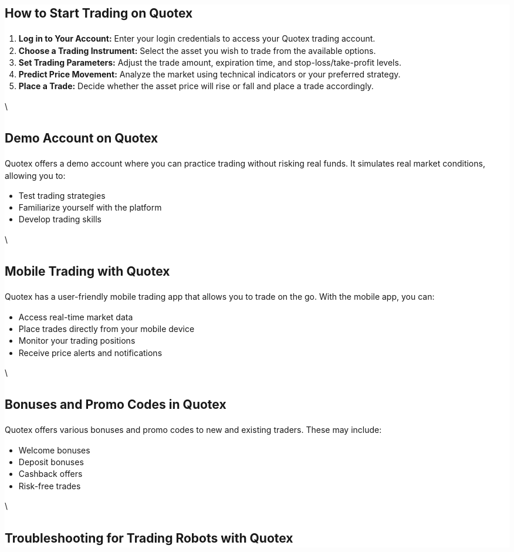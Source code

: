 ## How to Start Trading on Quotex

1.  **Log in to Your Account:** Enter your login credentials to access
    your Quotex trading account.
2.  **Choose a Trading Instrument:** Select the asset you wish to trade
    from the available options.
3.  **Set Trading Parameters:** Adjust the trade amount, expiration
    time, and stop-loss/take-profit levels.
4.  **Predict Price Movement:** Analyze the market using technical
    indicators or your preferred strategy.
5.  **Place a Trade:** Decide whether the asset price will rise or fall
    and place a trade accordingly.

\

## Demo Account on Quotex

Quotex offers a demo account where you can practice trading without
risking real funds. It simulates real market conditions, allowing you
to:

-   Test trading strategies
-   Familiarize yourself with the platform
-   Develop trading skills

\

## Mobile Trading with Quotex

Quotex has a user-friendly mobile trading app that allows you to trade
on the go. With the mobile app, you can:

-   Access real-time market data
-   Place trades directly from your mobile device
-   Monitor your trading positions
-   Receive price alerts and notifications

\

## Bonuses and Promo Codes in Quotex

Quotex offers various bonuses and promo codes to new and existing
traders. These may include:

-   Welcome bonuses
-   Deposit bonuses
-   Cashback offers
-   Risk-free trades

\

## Troubleshooting for Trading Robots with Quotex
